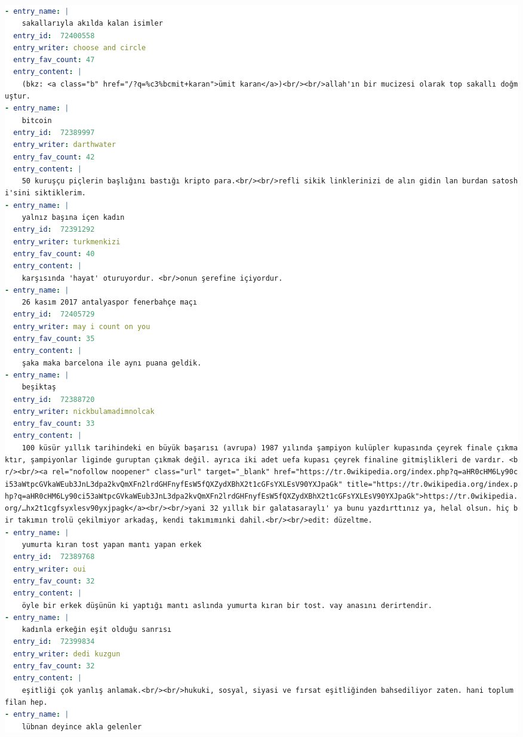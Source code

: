 ```yaml
- entry_name: |
    sakallarıyla akılda kalan isimler
  entry_id:  72400558
  entry_writer: choose and circle
  entry_fav_count: 47
  entry_content: |
    (bkz: <a class="b" href="/?q=%c3%bcmit+karan">ümit karan</a>)<br/><br/>allah'ın bir mucizesi olarak top sakallı doğmuştur.
- entry_name: |
    bitcoin
  entry_id:  72389997
  entry_writer: darthwater
  entry_fav_count: 42
  entry_content: |
    50 kuruşçu piçlerin başlığını bastığı kripto para.<br/><br/>refli sikik linklerinizi de alın gidin lan burdan satoshi'sini siktiklerim.
- entry_name: |
    yalnız başına içen kadın
  entry_id:  72391292
  entry_writer: turkmenkizi
  entry_fav_count: 40
  entry_content: |
    karşısında 'hayat' oturuyordur. <br/>onun şerefine içiyordur.
- entry_name: |
    26 kasım 2017 antalyaspor fenerbahçe maçı
  entry_id:  72405729
  entry_writer: may i count on you
  entry_fav_count: 35
  entry_content: |
    şaka maka barcelona ile aynı puana geldik.
- entry_name: |
    beşiktaş
  entry_id:  72388720
  entry_writer: nickbulamadimnolcak
  entry_fav_count: 33
  entry_content: |
    100 küsür yıllık tarihindeki en büyük başarısı (avrupa) 1987 yılında şampiyon kulüpler kupasında çeyrek finale çıkmaktır, şampiyonlar liginde guruptan çıkmak değil. ayrıca iki adet uefa kupası çeyrek finaline gitmişlikleri de vardır. <br/><br/><a rel="nofollow noopener" class="url" target="_blank" href="https://tr.0wikipedia.org/index.php?q=aHR0cHM6Ly90ci53aWtpcGVkaWEub3JnL3dpa2kvQmXFn2lrdGHFnyfEsW5fQXZydXBhX2t1cGFsYXLEsV90YXJpaGk" title="https://tr.0wikipedia.org/index.php?q=aHR0cHM6Ly90ci53aWtpcGVkaWEub3JnL3dpa2kvQmXFn2lrdGHFnyfEsW5fQXZydXBhX2t1cGFsYXLEsV90YXJpaGk">https://tr.0wikipedia.org/…hx2t1cgfsyxlesv90yxjpagk</a><br/><br/>yani 32 yıllık bir galatasaraylı' ya bunu yazdırttınız ya, helal olsun. hiç bir takımın trolü çekilmiyor arkadaş, kendi takımımınki dahil.<br/><br/>edit: düzeltme.
- entry_name: |
    yumurta kıran tost yapan mantı yapan erkek
  entry_id:  72389768
  entry_writer: oui
  entry_fav_count: 32
  entry_content: |
    öyle bir erkek düşünün ki yaptığı mantı aslında yumurta kıran bir tost. vay anasını derirtendir.
- entry_name: |
    kadınla erkeğin eşit olduğu sanrısı
  entry_id:  72399834
  entry_writer: dedi kuzgun
  entry_fav_count: 32
  entry_content: |
    eşitliği çok yanlış anlamak.<br/><br/>hukuki, sosyal, siyasi ve fırsat eşitliğinden bahsediliyor zaten. hani toplum filan hep.
- entry_name: |
    lübnan deyince akla gelenler
```
